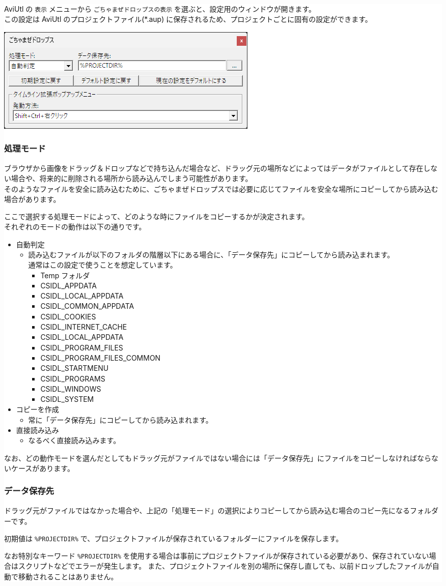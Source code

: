 AviUtl の `表示` メニューから `ごちゃまぜドロップスの表示` を選ぶと、設定用のウィンドウが開きます。  
この設定は AviUtl のプロジェクトファイル(*.aup) に保存されるため、プロジェクトごとに固有の設定ができます。

![設定のスクリーンショット](img/setting.png "設定のスクリーンショット")

### 処理モード

ブラウザから画像をドラッグ＆ドロップなどで持ち込んだ場合など、ドラッグ元の場所などによってはデータがファイルとして存在しない場合や、将来的に削除される場所から読み込んでしまう可能性があります。  
そのようなファイルを安全に読み込むために、ごちゃまぜドロップスでは必要に応じてファイルを安全な場所にコピーしてから読み込む場合があります。

ここで選択する処理モードによって、どのような時にファイルをコピーするかが決定されます。  
それぞれのモードの動作は以下の通りです。

- 自動判定
  - 読み込むファイルが以下のフォルダの階層以下にある場合に、「データ保存先」にコピーしてから読み込まれます。  
  通常はこの設定で使うことを想定しています。
    - Temp フォルダ
    - CSIDL_APPDATA
    - CSIDL_LOCAL_APPDATA
    - CSIDL_COMMON_APPDATA
    - CSIDL_COOKIES
    - CSIDL_INTERNET_CACHE
    - CSIDL_LOCAL_APPDATA
    - CSIDL_PROGRAM_FILES
    - CSIDL_PROGRAM_FILES_COMMON
    - CSIDL_STARTMENU
    - CSIDL_PROGRAMS
    - CSIDL_WINDOWS
    - CSIDL_SYSTEM
- コピーを作成
  - 常に「データ保存先」にコピーしてから読み込まれます。
- 直接読み込み
  - なるべく直接読み込みます。

なお、どの動作モードを選んだとしてもドラッグ元がファイルではない場合には「データ保存先」にファイルをコピーしなければならないケースがあります。

### データ保存先

ドラッグ元がファイルではなかった場合や、上記の「処理モード」の選択によりコピーしてから読み込む場合のコピー先になるフォルダーです。

初期値は `%PROJECTDIR%` で、プロジェクトファイルが保存されているフォルダーにファイルを保存します。

なお特別なキーワード `%PROJECTDIR%` を使用する場合は事前にプロジェクトファイルが保存されている必要があり、保存されていない場合はスクリプトなどでエラーが発生します。
また、プロジェクトファイルを別の場所に保存し直しても、以前ドロップしたファイルが自動で移動されることはありません。
